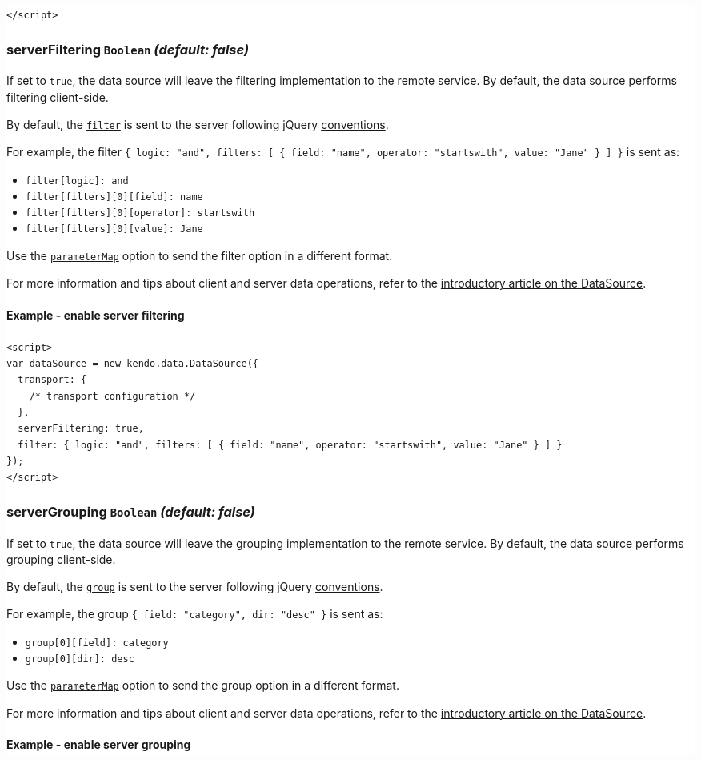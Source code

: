     </script>

### serverFiltering `Boolean` *(default: false)*

If set to `true`, the data source will leave the filtering implementation to the remote service. By default, the data source performs filtering client-side.

By default, the [`filter`](/api/javascript/data/datasource#configuration-filter) is sent to the server following jQuery [conventions](https://api.jquery.com/jQuery.param/).

For example, the filter `{ logic: "and", filters: [ { field: "name", operator: "startswith", value: "Jane" } ] }` is sent as:

*  `filter[logic]: and`
*  `filter[filters][0][field]: name`
*  `filter[filters][0][operator]: startswith`
*  `filter[filters][0][value]: Jane`

Use the [`parameterMap`](/api/javascript/data/datasource#configuration-transport.parameterMap) option to send the filter option in a different format.

For more information and tips about client and server data operations, refer to the [introductory article on the DataSource](/framework/datasource/overview#mixed-data-operations-mode).

#### Example - enable server filtering

    <script>
    var dataSource = new kendo.data.DataSource({
      transport: {
        /* transport configuration */
      },
      serverFiltering: true,
      filter: { logic: "and", filters: [ { field: "name", operator: "startswith", value: "Jane" } ] }
    });
    </script>

### serverGrouping `Boolean` *(default: false)*

If set to `true`, the data source will leave the grouping implementation to the remote service. By default, the data source performs grouping client-side.

By default, the [`group`](/api/javascript/data/datasource#configuration-group) is sent to the server following jQuery [conventions](https://api.jquery.com/jQuery.param/).

For example, the group `{ field: "category", dir: "desc" }` is sent as:

*  `group[0][field]: category`
*  `group[0][dir]: desc`

Use the [`parameterMap`](/api/javascript/data/datasource#configuration-transport.parameterMap) option to send the group option in a different format.

For more information and tips about client and server data operations, refer to the [introductory article on the DataSource](/framework/datasource/overview#mixed-data-operations-mode).

#### Example - enable server grouping

